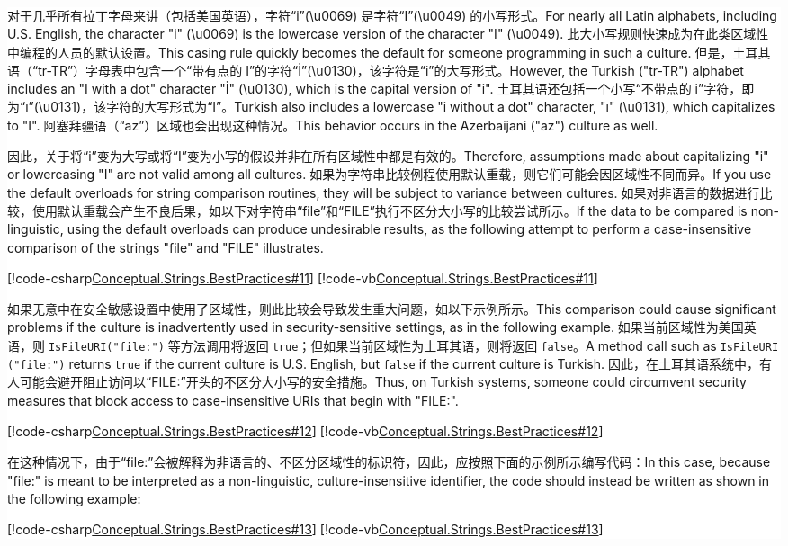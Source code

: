 <span data-ttu-id="99149-191">对于几乎所有拉丁字母来讲（包括美国英语），字符“i”(\u0069) 是字符“I”(\u0049) 的小写形式。</span><span class="sxs-lookup"><span data-stu-id="99149-191">For nearly all Latin alphabets, including U.S. English, the character "i" (\u0069) is the lowercase version of the character "I" (\u0049).</span></span> <span data-ttu-id="99149-192">此大小写规则快速成为在此类区域性中编程的人员的默认设置。</span><span class="sxs-lookup"><span data-stu-id="99149-192">This casing rule quickly becomes the default for someone programming in such a culture.</span></span> <span data-ttu-id="99149-193">但是，土耳其语（“tr-TR”）字母表中包含一个“带有点的 I”的字符“İ”(\u0130)，该字符是“i”的大写形式。</span><span class="sxs-lookup"><span data-stu-id="99149-193">However, the Turkish ("tr-TR") alphabet includes an "I with a dot" character "İ" (\u0130), which is the capital version of "i".</span></span> <span data-ttu-id="99149-194">土耳其语还包括一个小写“不带点的 i”字符，即为“ı”(\u0131)，该字符的大写形式为“I”。</span><span class="sxs-lookup"><span data-stu-id="99149-194">Turkish also includes a lowercase "i without a dot" character, "ı" (\u0131), which capitalizes to "I".</span></span> <span data-ttu-id="99149-195">阿塞拜疆语（“az”）区域也会出现这种情况。</span><span class="sxs-lookup"><span data-stu-id="99149-195">This behavior occurs in the Azerbaijani ("az") culture as well.</span></span>

<span data-ttu-id="99149-196">因此，关于将“i”变为大写或将“I”变为小写的假设并非在所有区域性中都是有效的。</span><span class="sxs-lookup"><span data-stu-id="99149-196">Therefore, assumptions made about capitalizing "i" or lowercasing "I" are not valid among all cultures.</span></span> <span data-ttu-id="99149-197">如果为字符串比较例程使用默认重载，则它们可能会因区域性不同而异。</span><span class="sxs-lookup"><span data-stu-id="99149-197">If you use the default overloads for string comparison routines, they will be subject to variance between cultures.</span></span> <span data-ttu-id="99149-198">如果对非语言的数据进行比较，使用默认重载会产生不良后果，如以下对字符串“file”和“FILE”执行不区分大小写的比较尝试所示。</span><span class="sxs-lookup"><span data-stu-id="99149-198">If the data to be compared is non-linguistic, using the default overloads can produce undesirable results, as the following attempt to perform a case-insensitive comparison of the strings "file" and "FILE" illustrates.</span></span>

[!code-csharp[Conceptual.Strings.BestPractices#11](~/samples/snippets/csharp/VS_Snippets_CLR/conceptual.strings.bestpractices/cs/turkish1.cs#11)]
[!code-vb[Conceptual.Strings.BestPractices#11](~/samples/snippets/visualbasic/VS_Snippets_CLR/conceptual.strings.bestpractices/vb/turkish1.vb#11)]

<span data-ttu-id="99149-199">如果无意中在安全敏感设置中使用了区域性，则此比较会导致发生重大问题，如以下示例所示。</span><span class="sxs-lookup"><span data-stu-id="99149-199">This comparison could cause significant problems if the culture is inadvertently used in security-sensitive settings, as in the following example.</span></span> <span data-ttu-id="99149-200">如果当前区域性为美国英语，则 `IsFileURI("file:")` 等方法调用将返回 `true`；但如果当前区域性为土耳其语，则将返回 `false`。</span><span class="sxs-lookup"><span data-stu-id="99149-200">A method call such as `IsFileURI("file:")` returns `true` if the current culture is U.S. English, but `false` if the current culture is Turkish.</span></span> <span data-ttu-id="99149-201">因此，在土耳其语系统中，有人可能会避开阻止访问以“FILE:”开头的不区分大小写的安全措施。</span><span class="sxs-lookup"><span data-stu-id="99149-201">Thus, on Turkish systems, someone could circumvent security measures that block access to case-insensitive URIs that begin with "FILE:".</span></span>

[!code-csharp[Conceptual.Strings.BestPractices#12](~/samples/snippets/csharp/VS_Snippets_CLR/conceptual.strings.bestpractices/cs/turkish1.cs#12)]
[!code-vb[Conceptual.Strings.BestPractices#12](~/samples/snippets/visualbasic/VS_Snippets_CLR/conceptual.strings.bestpractices/vb/turkish1.vb#12)]

<span data-ttu-id="99149-202">在这种情况下，由于“file:”会被解释为非语言的、不区分区域性的标识符，因此，应按照下面的示例所示编写代码：</span><span class="sxs-lookup"><span data-stu-id="99149-202">In this case, because "file:" is meant to be interpreted as a non-linguistic, culture-insensitive identifier, the code should instead be written as shown in the following example:</span></span>

[!code-csharp[Conceptual.Strings.BestPractices#13](~/samples/snippets/csharp/VS_Snippets_CLR/conceptual.strings.bestpractices/cs/turkish1.cs#13)]
[!code-vb[Conceptual.Strings.BestPractices#13](~/samples/snippets/visualbasic/VS_Snippets_CLR/conceptual.strings.bestpractices/vb/turkish1.vb#13)]
